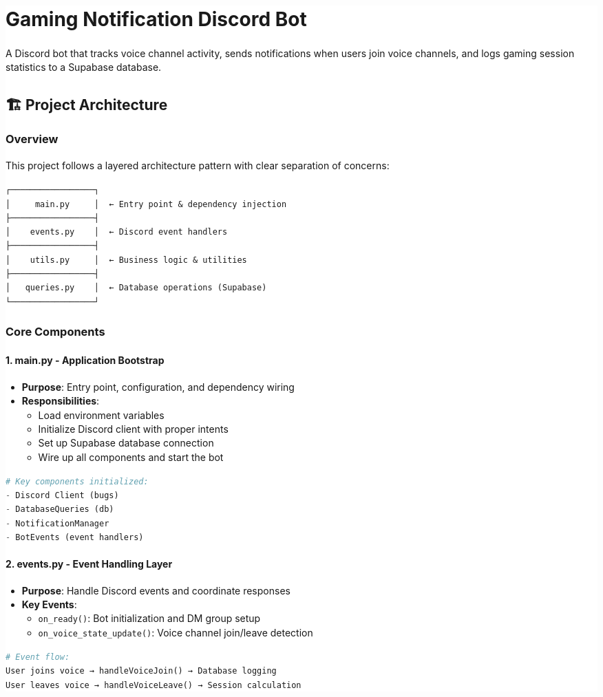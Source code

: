 # Gaming Notification Discord Bot

A Discord bot that tracks voice channel activity, sends notifications when users join voice channels, and logs gaming session statistics to a Supabase database.

## 🏗️ Project Architecture

### Overview
This project follows a layered architecture pattern with clear separation of concerns:

```
┌─────────────────┐
│     main.py     │  ← Entry point & dependency injection
├─────────────────┤
│    events.py    │  ← Discord event handlers
├─────────────────┤
│    utils.py     │  ← Business logic & utilities
├─────────────────┤
│   queries.py    │  ← Database operations (Supabase)
└─────────────────┘
```

### Core Components

#### 1. **main.py** - Application Bootstrap
- **Purpose**: Entry point, configuration, and dependency wiring
- **Responsibilities**:
  - Load environment variables
  - Initialize Discord client with proper intents
  - Set up Supabase database connection
  - Wire up all components and start the bot

```python
# Key components initialized:
- Discord Client (bugs)
- DatabaseQueries (db)
- NotificationManager
- BotEvents (event handlers)
```

#### 2. **events.py** - Event Handling Layer
- **Purpose**: Handle Discord events and coordinate responses
- **Key Events**:
  - `on_ready()`: Bot initialization and DM group setup
  - `on_voice_state_update()`: Voice channel join/leave detection

```python
# Event flow:
User joins voice → handleVoiceJoin() → Database logging
User leaves voice → handleVoiceLeave() → Session calculation
```
